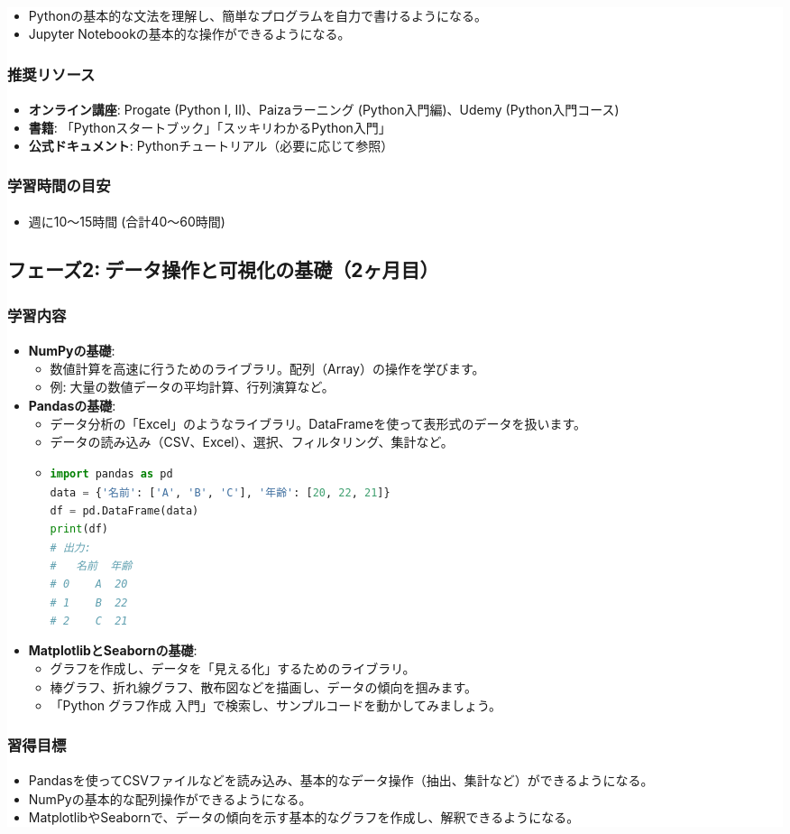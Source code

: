 *   Pythonの基本的な文法を理解し、簡単なプログラムを自力で書けるようになる。
*   Jupyter Notebookの基本的な操作ができるようになる。

### 推奨リソース

*   **オンライン講座**: Progate (Python I, II)、Paizaラーニング (Python入門編)、Udemy (Python入門コース)
*   **書籍**: 「Pythonスタートブック」「スッキリわかるPython入門」
*   **公式ドキュメント**: Pythonチュートリアル（必要に応じて参照）

### 学習時間の目安

*   週に10〜15時間 (合計40〜60時間)

## フェーズ2: データ操作と可視化の基礎（2ヶ月目）

### 学習内容

*   **NumPyの基礎**:
    *   数値計算を高速に行うためのライブラリ。配列（Array）の操作を学びます。
    *   例: 大量の数値データの平均計算、行列演算など。
*   **Pandasの基礎**:
    *   データ分析の「Excel」のようなライブラリ。DataFrameを使って表形式のデータを扱います。
    *   データの読み込み（CSV、Excel）、選択、フィルタリング、集計など。
    *   ```python
        import pandas as pd
        data = {'名前': ['A', 'B', 'C'], '年齢': [20, 22, 21]}
        df = pd.DataFrame(data)
        print(df)
        # 出力:
        #   名前  年齢
        # 0    A  20
        # 1    B  22
        # 2    C  21
        ```
*   **MatplotlibとSeabornの基礎**:
    *   グラフを作成し、データを「見える化」するためのライブラリ。
    *   棒グラフ、折れ線グラフ、散布図などを描画し、データの傾向を掴みます。
    *   「Python グラフ作成 入門」で検索し、サンプルコードを動かしてみましょう。

### 習得目標

*   Pandasを使ってCSVファイルなどを読み込み、基本的なデータ操作（抽出、集計など）ができるようになる。
*   NumPyの基本的な配列操作ができるようになる。
*   MatplotlibやSeabornで、データの傾向を示す基本的なグラフを作成し、解釈できるようになる。
